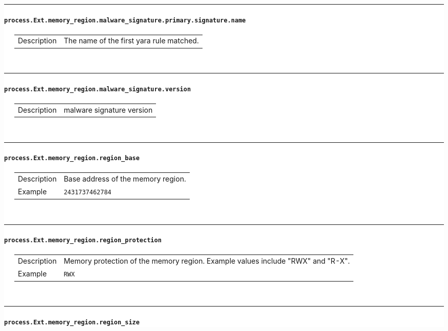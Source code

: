 <hr>

#### `process.Ext.memory_region.malware_signature.primary.signature.name`

<div style='margin-left: 20px;'>
<table>
<tr><td>Description</td><td>The name of the first yara rule matched.</td></tr>
</table>

<br>

</div>

<hr>

#### `process.Ext.memory_region.malware_signature.version`

<div style='margin-left: 20px;'>
<table>
<tr><td>Description</td><td>malware signature version</td></tr>
</table>

<br>

</div>

<hr>

#### `process.Ext.memory_region.region_base`

<div style='margin-left: 20px;'>
<table>
<tr><td>Description</td><td>Base address of the memory region.</td></tr>
<tr><td>Example</td><td><code>2431737462784</code></td></tr>
</table>

<br>

</div>

<hr>

#### `process.Ext.memory_region.region_protection`

<div style='margin-left: 20px;'>
<table>
<tr><td>Description</td><td>Memory protection of the memory region. Example values include "RWX" and "R-X".</td></tr>
<tr><td>Example</td><td><code>RWX</code></td></tr>
</table>

<br>

</div>

<hr>

#### `process.Ext.memory_region.region_size`
